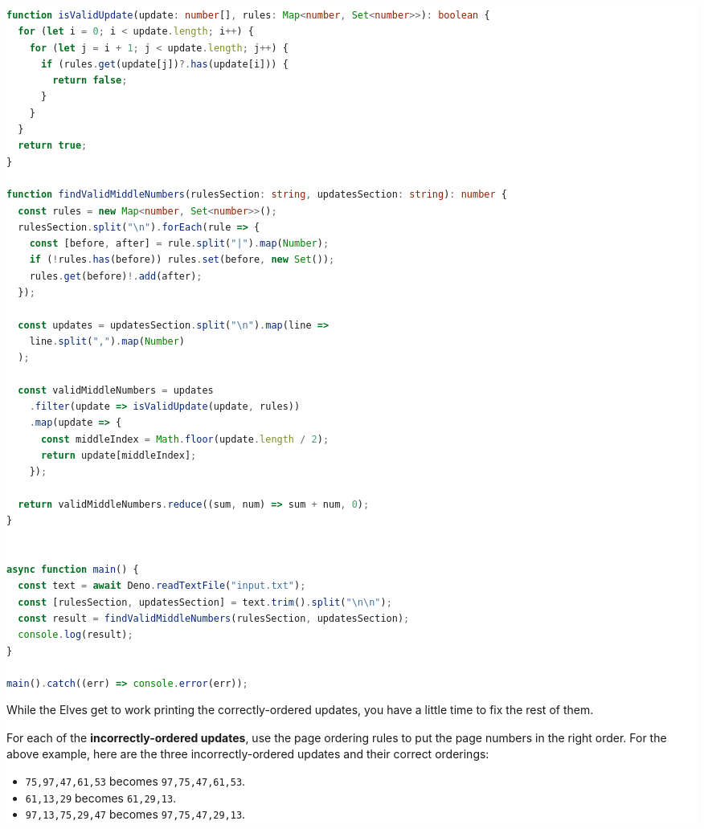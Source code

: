 ```ts
function isValidUpdate(update: number[], rules: Map<number, Set<number>>): boolean {
  for (let i = 0; i < update.length; i++) {
    for (let j = i + 1; j < update.length; j++) {
      if (rules.get(update[j])?.has(update[i])) {
        return false;
      }
    }
  }
  return true;
}

function findValidMiddleNumbers(rulesSection: string, updatesSection: string): number {
  const rules = new Map<number, Set<number>>();
  rulesSection.split("\n").forEach(rule => {
    const [before, after] = rule.split("|").map(Number);
    if (!rules.has(before)) rules.set(before, new Set());
    rules.get(before)!.add(after);
  });

  const updates = updatesSection.split("\n").map(line => 
    line.split(",").map(Number)
  );

  const validMiddleNumbers = updates
    .filter(update => isValidUpdate(update, rules))
    .map(update => {
      const middleIndex = Math.floor(update.length / 2);
      return update[middleIndex];
    });

  return validMiddleNumbers.reduce((sum, num) => sum + num, 0);
}


async function main() {
  const text = await Deno.readTextFile("input.txt");
  const [rulesSection, updatesSection] = text.trim().split("\n\n");
  const result = findValidMiddleNumbers(rulesSection, updatesSection);
  console.log(result);
}

main().catch((err) => console.error(err));
```

While the Elves get to work printing the correctly-ordered updates, you have a little time to fix the rest of them.

For each of the **incorrectly-ordered updates**, use the page ordering rules to put the page numbers in the right order. For the above example, here are the three incorrectly-ordered updates and their correct orderings:

- `75,97,47,61,53` becomes `97,75,47,61,53`.
- `61,13,29` becomes `61,29,13`.
- `97,13,75,29,47` becomes `97,75,47,29,13`.
